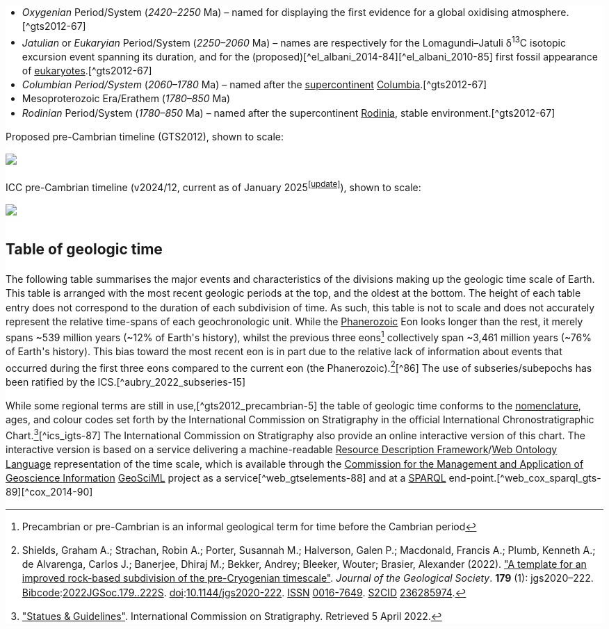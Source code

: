 - *Oxygenian* Period/System (*2420–2250* Ma) – named for displaying the first evidence for a global oxidising atmosphere.[^gts2012-67]
- *Jatulian* or *Eukaryian* Period/System (*2250–2060* Ma) – names are respectively for the Lomagundi–Jatuli δ<sup>13</sup>C isotopic excursion event spanning its duration, and for the (proposed)[^el_albani_2014-84][^el_albani_2010-85] first fossil appearance of [eukaryotes](https://en.m.wikipedia.org/wiki/Eukaryote "Eukaryote").[^gts2012-67]
- *Columbian Period/System* (*2060–1780* Ma) – named after the [supercontinent](https://en.m.wikipedia.org/wiki/Supercontinent "Supercontinent") [Columbia](https://en.m.wikipedia.org/wiki/Columbia_\(supercontinent\) "Columbia (supercontinent)").[^gts2012-67]
- Mesoproterozoic Era/Erathem (*1780–850* Ma)
- *Rodinian* Period/System (*1780–850* Ma) – named after the supercontinent [Rodinia](https://en.m.wikipedia.org/wiki/Rodinia "Rodinia"), stable environment.[^gts2012-67]

Proposed pre-Cambrian timeline (GTS2012), shown to scale:

![](https://upload.wikimedia.org/wikipedia/en/timeline/re6wppnru9dvts0bl42x31dwoj904o2.png)

ICC pre-Cambrian timeline (v2024/12, current as of January 2025<sup class="plainlinks noexcerpt noprint asof-tag update"><a class="external text" href="https://en.wikipedia.org/w/index.php?title=Geologic_time_scale&amp;action=edit">[update]</a></sup>), shown to scale:

![](https://upload.wikimedia.org/wikipedia/en/timeline/rdfx6nfh1awecg2ap9k34vl2syzv0vh.png)

## Table of geologic time

The following table summarises the major events and characteristics of the divisions making up the geologic time scale of Earth. This table is arranged with the most recent geologic periods at the top, and the oldest at the bottom. The height of each table entry does not correspond to the duration of each subdivision of time. As such, this table is not to scale and does not accurately represent the relative time-spans of each geochronologic unit. While the [Phanerozoic](https://en.m.wikipedia.org/wiki/Phanerozoic "Phanerozoic") Eon looks longer than the rest, it merely spans ~539 million years (~12% of Earth's history), whilst the previous three eons[^precam-21] collectively span ~3,461 million years (~76% of Earth's history). This bias toward the most recent eon is in part due to the relative lack of information about events that occurred during the first three eons compared to the current eon (the Phanerozoic).[^shields_2022_pre-cryogenian-4][^86] The use of subseries/subepochs has been ratified by the ICS.[^aubry_2022_subseries-15]

While some regional terms are still in use,[^gts2012_precambrian-5] the table of geologic time conforms to the [nomenclature](https://en.m.wikipedia.org/wiki/Nomenclature "Nomenclature"), ages, and colour codes set forth by the International Commission on Stratigraphy in the official International Chronostratigraphic Chart.[^ics_statutes-1][^ics_igts-87] The International Commission on Stratigraphy also provide an online interactive version of this chart. The interactive version is based on a service delivering a machine-readable [Resource Description Framework](https://en.m.wikipedia.org/wiki/Resource_Description_Framework "Resource Description Framework")/[Web Ontology Language](https://en.m.wikipedia.org/wiki/Web_Ontology_Language "Web Ontology Language") representation of the time scale, which is available through the [Commission for the Management and Application of Geoscience Information](https://en.m.wikipedia.org/wiki/Commission_for_the_Management_and_Application_of_Geoscience_Information "Commission for the Management and Application of Geoscience Information") [GeoSciML](https://en.m.wikipedia.org/wiki/GeoSciML "GeoSciML") project as a service[^web_gtselements-88] and at a [SPARQL](https://en.m.wikipedia.org/wiki/SPARQL "SPARQL") end-point.[^web_cox_sparql_gts-89][^cox_2014-90]


[^timespan-16]: Time spans of geologic time units vary broadly, and there is no numeric limitation on the time span they can represent. They are limited by the time span of the higher rank unit they belong to, and to the chronostratigraphic boundaries they are defined by.
[^precam-21]: Precambrian or pre-Cambrian is an informal geological term for time before the Cambrian period
[^tertiary-24]: The Tertiary is a now obsolete geologic system/period spanning from 66 Ma to 2.6 Ma. It has no exact equivalent in the modern ICC, but is approximately equivalent to the merged Palaeogene and Neogene systems/periods.[^head_etal_2008-22][^gibbard_etal_2010-23]
[^ediacarandate-79]: Geochronometric date for the Ediacaran has been adjusted to reflect ICC v2023/09 as the formal definition for the base of the Cambrian has not changed.
[^kratian-80]: Kratian time span is not given in the article. It lies within the Neoarchean, and prior to the Siderian. The position shown here is an arbitrary division.
[^icc-dates-91]: The dates and uncertainties quoted are according to the [International Commission on Stratigraphy](https://en.m.wikipedia.org/wiki/International_Commission_on_Stratigraphy "International Commission on Stratigraphy") International Chronostratigraphic chart (v2024/12). An <sup>*</sup> indicates boundaries where a [Global Boundary Stratotype Section and Point](https://en.m.wikipedia.org/wiki/Global_Boundary_Stratotype_Section_and_Point "Global Boundary Stratotype Section and Point") has been internationally agreed.
[^atmospheric-carbon-dioxide-97]: For more information on this, see [Atmosphere of Earth#Evolution of Earth's atmosphere](https://en.m.wikipedia.org/wiki/Atmosphere_of_Earth#Evolution_of_Earth's_atmosphere "Atmosphere of Earth"), [Carbon dioxide in the Earth's atmosphere](https://en.m.wikipedia.org/wiki/Carbon_dioxide_in_the_Earth%27s_atmosphere "Carbon dioxide in the Earth's atmosphere"), and [climate change](https://en.m.wikipedia.org/wiki/Climate_variability_and_change "Climate variability and change"). Specific graphs of reconstructed CO<sub>2</sub> levels over the past ~550, 65, and 5 million years can be seen at [File:Phanerozoic Carbon Dioxide.png](https://en.m.wikipedia.org/wiki/File:Phanerozoic_Carbon_Dioxide.png "File:Phanerozoic Carbon Dioxide.png"), [File:65 Myr Climate Change.png](https://en.m.wikipedia.org/wiki/File:65_Myr_Climate_Change.png "File:65 Myr Climate Change.png"), [File:Five Myr Climate Change.png](https://en.m.wikipedia.org/wiki/File:Five_Myr_Climate_Change.png "File:Five Myr Climate Change.png"), respectively.
[^carbosub-102]: The [Mississippian](https://en.m.wikipedia.org/wiki/Mississippian_\(geology\) "Mississippian (geology)") and [Pennsylvanian](https://en.m.wikipedia.org/wiki/Pennsylvanian_\(geology\) "Pennsylvanian (geology)") are official sub-systems/sub-periods.
[^missipenns-103]: This is divided into Lower/Early, Middle, and Upper/Late series/epochs
[^absolute-age-109]: Defined by absolute age ([Global Standard Stratigraphic Age](https://en.m.wikipedia.org/wiki/Global_Standard_Stratigraphic_Age "Global Standard Stratigraphic Age")).
[^oldest-craton-110]: The age of the oldest measurable [craton](https://en.m.wikipedia.org/wiki/Craton "Craton"), or [continental crust](https://en.m.wikipedia.org/wiki/Continental_crust "Continental crust"), is dated to 3,600–3,800 Ma.
[^114]: Not enough is known about extra-solar planets for worthwhile speculation.
[^ics_statutes-1]: ["Statues & Guidelines"](https://stratigraphy.org/statutes). International Commission on Stratigraphy. Retrieved 5 April 2022.
[^icc_cohen_2013-2]: Cohen, K.M.; Finney, S.C.; Gibbard, P.L.; Fan, J.-X. (1 September 2013). ["The ICS International Chronostratigraphic Chart"](https://doi.org/10.18814%2Fepiiugs%2F2013%2Fv36i3%2F002). *Episodes*. **36** (3) (updated ed.): 199–204\. [doi](https://en.m.wikipedia.org/wiki/Doi_\(identifier\) "Doi (identifier)"):[10.18814/epiiugs/2013/v36i3/002](https://doi.org/10.18814%2Fepiiugs%2F2013%2Fv36i3%2F002). [ISSN](https://en.m.wikipedia.org/wiki/ISSN_\(identifier\) "ISSN (identifier)") [0705-3797](https://search.worldcat.org/issn/0705-3797). [S2CID](https://en.m.wikipedia.org/wiki/S2CID_\(identifier\) "S2CID (identifier)") [51819600](https://api.semanticscholar.org/CorpusID:51819600).
[^dalrymple_2001_aoe-3]: Dalrymple, G. Brent (2001). "The age of the Earth in the twentieth century: a problem (mostly) solved". *Special Publications, Geological Society of London*. **190** (1): 205–221\. [Bibcode](https://en.m.wikipedia.org/wiki/Bibcode_\(identifier\) "Bibcode (identifier)"):[2001GSLSP.190..205D](https://ui.adsabs.harvard.edu/abs/2001GSLSP.190..205D). [doi](https://en.m.wikipedia.org/wiki/Doi_\(identifier\) "Doi (identifier)"):[10.1144/GSL.SP.2001.190.01.14](https://doi.org/10.1144%2FGSL.SP.2001.190.01.14). [S2CID](https://en.m.wikipedia.org/wiki/S2CID_\(identifier\) "S2CID (identifier)") [130092094](https://api.semanticscholar.org/CorpusID:130092094).
[^shields_2022_pre-cryogenian-4]: Shields, Graham A.; Strachan, Robin A.; Porter, Susannah M.; Halverson, Galen P.; Macdonald, Francis A.; Plumb, Kenneth A.; de Alvarenga, Carlos J.; Banerjee, Dhiraj M.; Bekker, Andrey; Bleeker, Wouter; Brasier, Alexander (2022). ["A template for an improved rock-based subdivision of the pre-Cryogenian timescale"](https://doi.org/10.1144%2Fjgs2020-222). *Journal of the Geological Society*. **179** (1): jgs2020–222. [Bibcode](https://en.m.wikipedia.org/wiki/Bibcode_\(identifier\) "Bibcode (identifier)"):[2022JGSoc.179..222S](https://ui.adsabs.harvard.edu/abs/2022JGSoc.179..222S). [doi](https://en.m.wikipedia.org/wiki/Doi_\(identifier\) "Doi (identifier)"):[10.1144/jgs2020-222](https://doi.org/10.1144%2Fjgs2020-222). [ISSN](https://en.m.wikipedia.org/wiki/ISSN_\(identifier\) "ISSN (identifier)") [0016-7649](https://search.worldcat.org/issn/0016-7649). [S2CID](https://en.m.wikipedia.org/wiki/S2CID_\(identifier\) "S2CID (identifier)") [236285974](https://api.semanticscholar.org/CorpusID:236285974).
